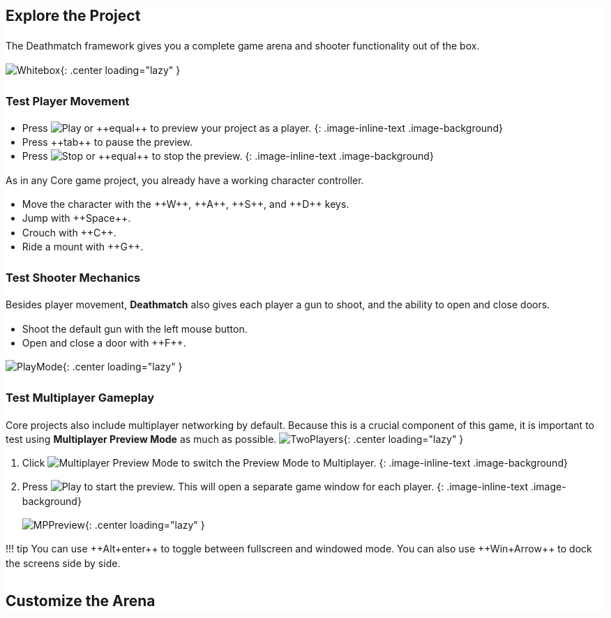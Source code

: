 ## Explore the Project

The Deathmatch framework gives you a complete game arena and shooter functionality out of the box.

![Whitebox](../img/MyFirstMultiplayer/WhiteboxMapMarked.png){: .center loading="lazy" }

### Test Player Movement

- Press ![Play](../img/EditorManual/icons/Icon_Play.png) or ++equal++ to preview your project as a player.
  {: .image-inline-text .image-background}
- Press ++tab++ to pause the preview.
- Press ![Stop](../img/EditorManual/icons/Icon_Stop.png) or ++equal++ to stop the preview.
 {: .image-inline-text .image-background}

As in any Core game project, you already have a working character controller.

- Move the character with the ++W++, ++A++, ++S++, and ++D++ keys.
- Jump with ++Space++.
- Crouch with ++C++.
- Ride a mount with ++G++.

### Test Shooter Mechanics

Besides player movement, **Deathmatch** also gives each player a gun to shoot, and the ability to open and close doors.

- Shoot the default gun with the left mouse button.
- Open and close a door with ++F++.

![PlayMode](../img/MyFirstMultiplayer/PlayMode.jpg){: .center loading="lazy" }

### Test Multiplayer Gameplay

Core projects also include multiplayer networking by default. Because this is a crucial component of this game, it is important to test using **Multiplayer Preview Mode** as much as possible.
![TwoPlayers](../img/MyFirstMultiplayer/TwoPlayers.png){: .center loading="lazy" }

1. Click ![Multiplayer Preview Mode](../img/EditorManual/icons/Icon_MultiplayerTest.png) to switch the Preview Mode to Multiplayer.
    {: .image-inline-text .image-background}

2. Press ![Play](../img/EditorManual/icons/Icon_Play.png) to start the preview. This will open a separate game window for each player.
    {: .image-inline-text .image-background}

    ![MPPreview](../img/MyFirstMultiplayer/MultiplayerPreviewPlay.png){: .center loading="lazy" }

!!! tip
     You can use ++Alt+enter++ to toggle between fullscreen and windowed mode. You can also use ++Win+Arrow++ to dock the screens side by side.

## Customize the Arena

